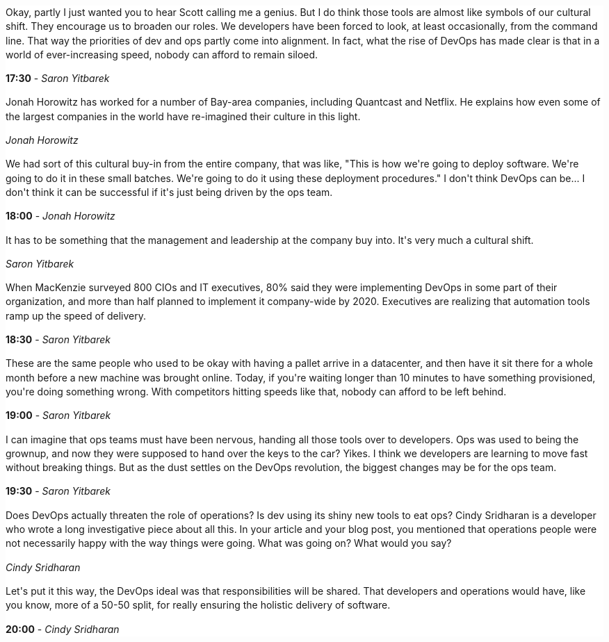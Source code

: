 Okay, partly I just wanted you to hear Scott calling me a genius. But I do think those tools are almost like symbols of our cultural shift. They encourage us to broaden our roles. We developers have been forced to look, at least occasionally, from the command line. That way the priorities of dev and ops partly come into alignment. In fact, what the rise of DevOps has made clear is that in a world of ever-increasing speed, nobody can afford to remain siloed.

**17:30** - _Saron Yitbarek_

Jonah Horowitz has worked for a number of Bay-area companies, including Quantcast and Netflix. He explains how even some of the largest companies in the world have re-imagined their culture in this light.

_Jonah Horowitz_

We had sort of this cultural buy-in from the entire company, that was like, "This is how we're going to deploy software. We're going to do it in these small batches. We're going to do it using these deployment procedures." I don't think DevOps can be... I don't think it can be successful if it's just being driven by the ops team.

**18:00** - _Jonah Horowitz_

It has to be something that the management and leadership at the company buy into. It's very much a cultural shift.

_Saron Yitbarek_

When MacKenzie surveyed 800 CIOs and IT executives, 80% said they were implementing DevOps in some part of their organization, and more than half planned to implement it company-wide by 2020. Executives are realizing that automation tools ramp up the speed of delivery.

**18:30** - _Saron Yitbarek_

These are the same people who used to be okay with having a pallet arrive in a datacenter, and then have it sit there for a whole month before a new machine was brought online. Today, if you're waiting longer than 10 minutes to have something provisioned, you're doing something wrong. With competitors hitting speeds like that, nobody can afford to be left behind.

**19:00** - _Saron Yitbarek_

I can imagine that ops teams must have been nervous, handing all those tools over to developers. Ops was used to being the grownup, and now they were supposed to hand over the keys to the car? Yikes. I think we developers are learning to move fast without breaking things. But as the dust settles on the DevOps revolution, the biggest changes may be for the ops team.

**19:30** - _Saron Yitbarek_

Does DevOps actually threaten the role of operations? Is dev using its shiny new tools to eat ops? Cindy Sridharan is a developer who wrote a long investigative piece about all this. In your article and your blog post, you mentioned that operations people were not necessarily happy with the way things were going. What was going on? What would you say?

_Cindy Sridharan_

Let's put it this way, the DevOps ideal was that responsibilities will be shared. That developers and operations would have, like you know, more of a 50-50 split, for really ensuring the holistic delivery of software.

**20:00** - _Cindy Sridharan_
